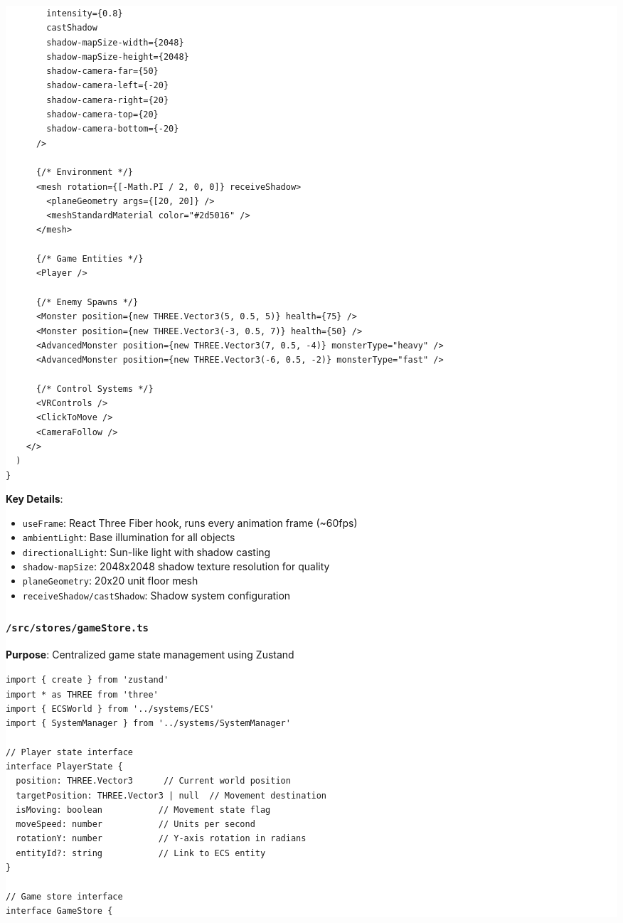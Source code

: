 ```tsx
        intensity={0.8}
        castShadow
        shadow-mapSize-width={2048}
        shadow-mapSize-height={2048}
        shadow-camera-far={50}
        shadow-camera-left={-20}
        shadow-camera-right={20}
        shadow-camera-top={20}
        shadow-camera-bottom={-20}
      />

      {/* Environment */}
      <mesh rotation={[-Math.PI / 2, 0, 0]} receiveShadow>
        <planeGeometry args={[20, 20]} />
        <meshStandardMaterial color="#2d5016" />
      </mesh>

      {/* Game Entities */}
      <Player />
      
      {/* Enemy Spawns */}
      <Monster position={new THREE.Vector3(5, 0.5, 5)} health={75} />
      <Monster position={new THREE.Vector3(-3, 0.5, 7)} health={50} />
      <AdvancedMonster position={new THREE.Vector3(7, 0.5, -4)} monsterType="heavy" />
      <AdvancedMonster position={new THREE.Vector3(-6, 0.5, -2)} monsterType="fast" />

      {/* Control Systems */}
      <VRControls />
      <ClickToMove />
      <CameraFollow />
    </>
  )
}
```

**Key Details**:
- `useFrame`: React Three Fiber hook, runs every animation frame (~60fps)
- `ambientLight`: Base illumination for all objects
- `directionalLight`: Sun-like light with shadow casting
- `shadow-mapSize`: 2048x2048 shadow texture resolution for quality
- `planeGeometry`: 20x20 unit floor mesh
- `receiveShadow/castShadow`: Shadow system configuration

### `/src/stores/gameStore.ts`
**Purpose**: Centralized game state management using Zustand
```tsx
import { create } from 'zustand'
import * as THREE from 'three'
import { ECSWorld } from '../systems/ECS'
import { SystemManager } from '../systems/SystemManager'

// Player state interface
interface PlayerState {
  position: THREE.Vector3      // Current world position
  targetPosition: THREE.Vector3 | null  // Movement destination
  isMoving: boolean           // Movement state flag
  moveSpeed: number           // Units per second
  rotationY: number           // Y-axis rotation in radians
  entityId?: string           // Link to ECS entity
}

// Game store interface
interface GameStore {
```